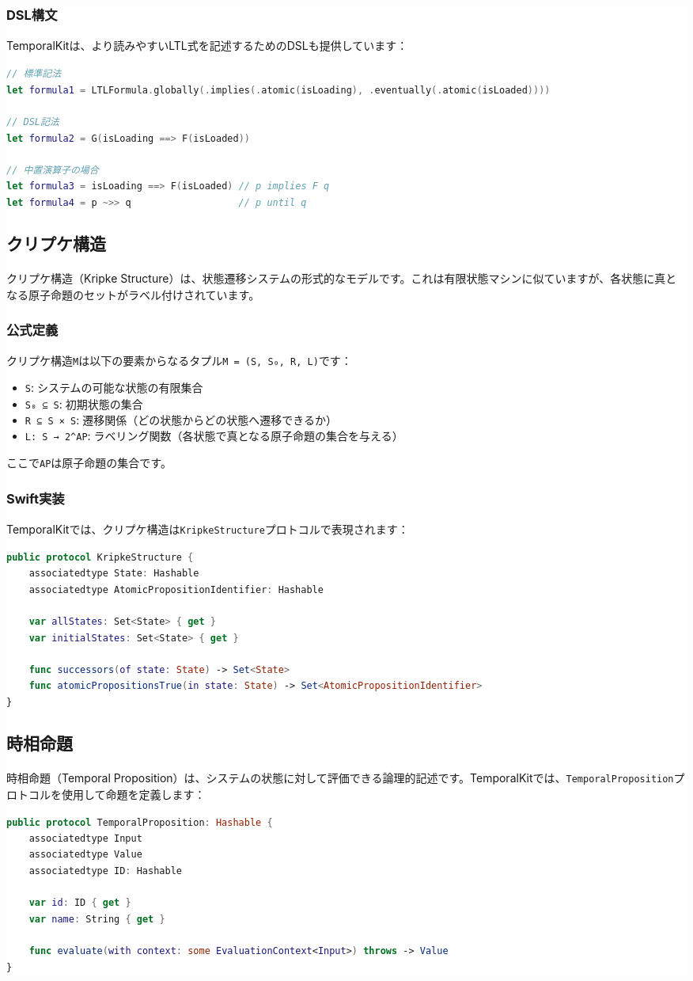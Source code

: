 ### DSL構文

TemporalKitは、より読みやすいLTL式を記述するためのDSLも提供しています：

```swift
// 標準記法
let formula1 = LTLFormula.globally(.implies(.atomic(isLoading), .eventually(.atomic(isLoaded))))

// DSL記法
let formula2 = G(isLoading ==> F(isLoaded))

// 中置演算子の場合
let formula3 = isLoading ==> F(isLoaded) // p implies F q
let formula4 = p ~>> q                   // p until q
```

## クリプケ構造

クリプケ構造（Kripke Structure）は、状態遷移システムの形式的なモデルです。これは有限状態マシンに似ていますが、各状態に真となる原子命題のセットがラベル付けされています。

### 公式定義

クリプケ構造`M`は以下の要素からなるタプル`M = (S, S₀, R, L)`です：

- `S`: システムの可能な状態の有限集合
- `S₀ ⊆ S`: 初期状態の集合
- `R ⊆ S × S`: 遷移関係（どの状態からどの状態へ遷移できるか）
- `L: S → 2^AP`: ラベリング関数（各状態で真となる原子命題の集合を与える）

ここで`AP`は原子命題の集合です。

### Swift実装

TemporalKitでは、クリプケ構造は`KripkeStructure`プロトコルで表現されます：

```swift
public protocol KripkeStructure {
    associatedtype State: Hashable
    associatedtype AtomicPropositionIdentifier: Hashable

    var allStates: Set<State> { get }
    var initialStates: Set<State> { get }

    func successors(of state: State) -> Set<State>
    func atomicPropositionsTrue(in state: State) -> Set<AtomicPropositionIdentifier>
}
```

## 時相命題

時相命題（Temporal Proposition）は、システムの状態に対して評価できる論理的記述です。TemporalKitでは、`TemporalProposition`プロトコルを使用して命題を定義します：

```swift
public protocol TemporalProposition: Hashable {
    associatedtype Input
    associatedtype Value
    associatedtype ID: Hashable
    
    var id: ID { get }
    var name: String { get }
    
    func evaluate(with context: some EvaluationContext<Input>) throws -> Value
}
```
